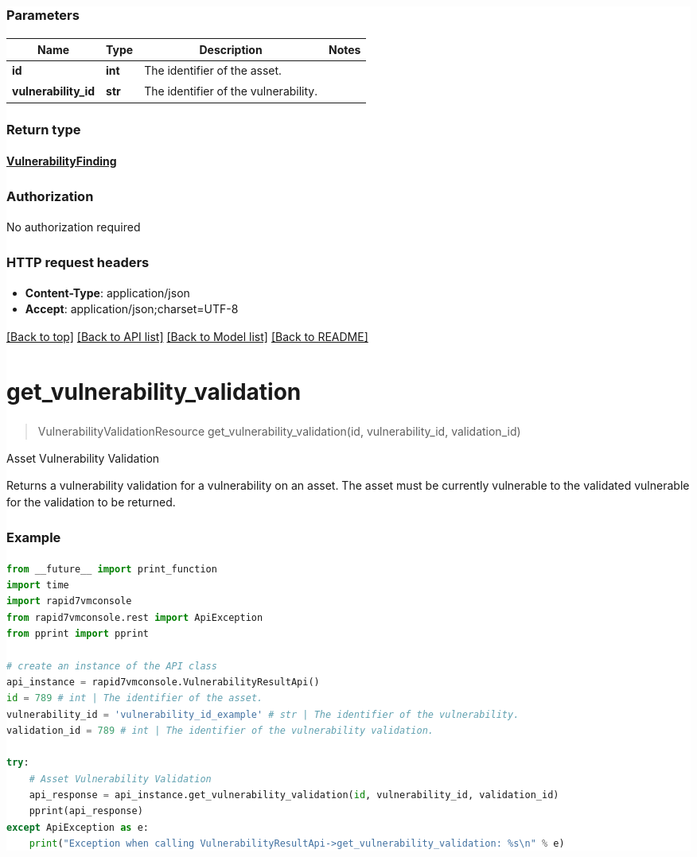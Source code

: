 ### Parameters

Name | Type | Description  | Notes
------------- | ------------- | ------------- | -------------
 **id** | **int**| The identifier of the asset. | 
 **vulnerability_id** | **str**| The identifier of the vulnerability. | 

### Return type

[**VulnerabilityFinding**](VulnerabilityFinding.md)

### Authorization

No authorization required

### HTTP request headers

 - **Content-Type**: application/json
 - **Accept**: application/json;charset=UTF-8

[[Back to top]](#) [[Back to API list]](../README.md#documentation-for-api-endpoints) [[Back to Model list]](../README.md#documentation-for-models) [[Back to README]](../README.md)

# **get_vulnerability_validation**
> VulnerabilityValidationResource get_vulnerability_validation(id, vulnerability_id, validation_id)

Asset Vulnerability Validation

Returns a vulnerability validation for a vulnerability on an asset. The asset must be currently vulnerable to the validated vulnerable for the validation to be returned.

### Example
```python
from __future__ import print_function
import time
import rapid7vmconsole
from rapid7vmconsole.rest import ApiException
from pprint import pprint

# create an instance of the API class
api_instance = rapid7vmconsole.VulnerabilityResultApi()
id = 789 # int | The identifier of the asset.
vulnerability_id = 'vulnerability_id_example' # str | The identifier of the vulnerability.
validation_id = 789 # int | The identifier of the vulnerability validation.

try:
    # Asset Vulnerability Validation
    api_response = api_instance.get_vulnerability_validation(id, vulnerability_id, validation_id)
    pprint(api_response)
except ApiException as e:
    print("Exception when calling VulnerabilityResultApi->get_vulnerability_validation: %s\n" % e)
```
